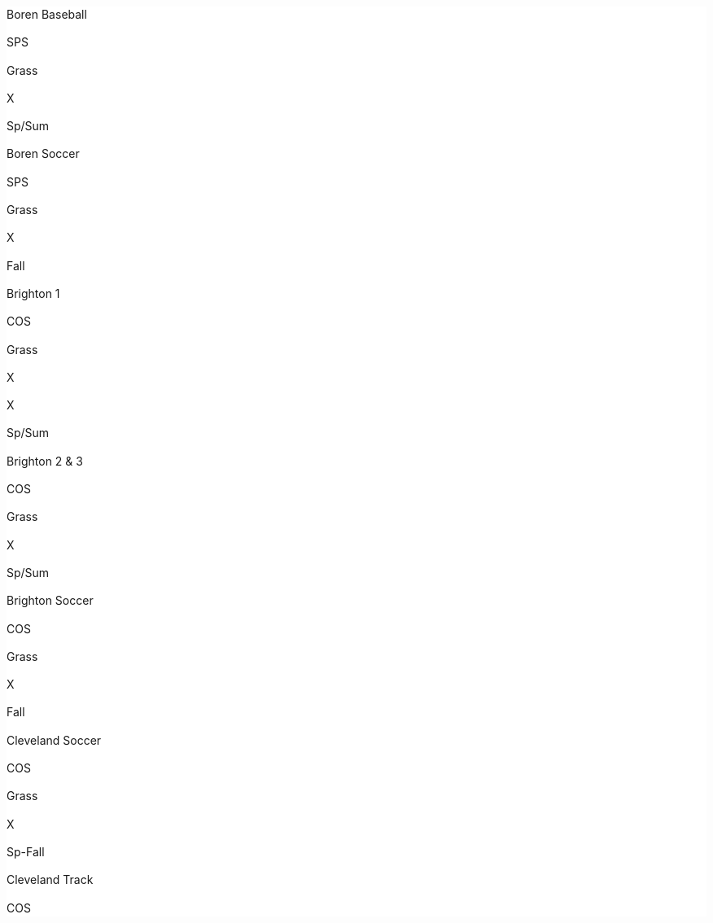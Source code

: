 Boren Baseball  
  
SPS  
  
Grass  
  
X  
  
Sp/Sum  
  
Boren Soccer  
  
SPS  
  
Grass  
  
X  
  
Fall  
  
Brighton 1  
  
COS  
  
Grass  
  
X  
  
X  
  
Sp/Sum  
  
Brighton 2 & 3  
  
COS  
  
Grass  
  
X  
  
Sp/Sum  
  
Brighton Soccer  
  
COS  
  
Grass  
  
X  
  
Fall  
  
Cleveland Soccer  
  
COS  
  
Grass  
  
X  
  
Sp-Fall  
  
Cleveland Track  
  
COS  
  